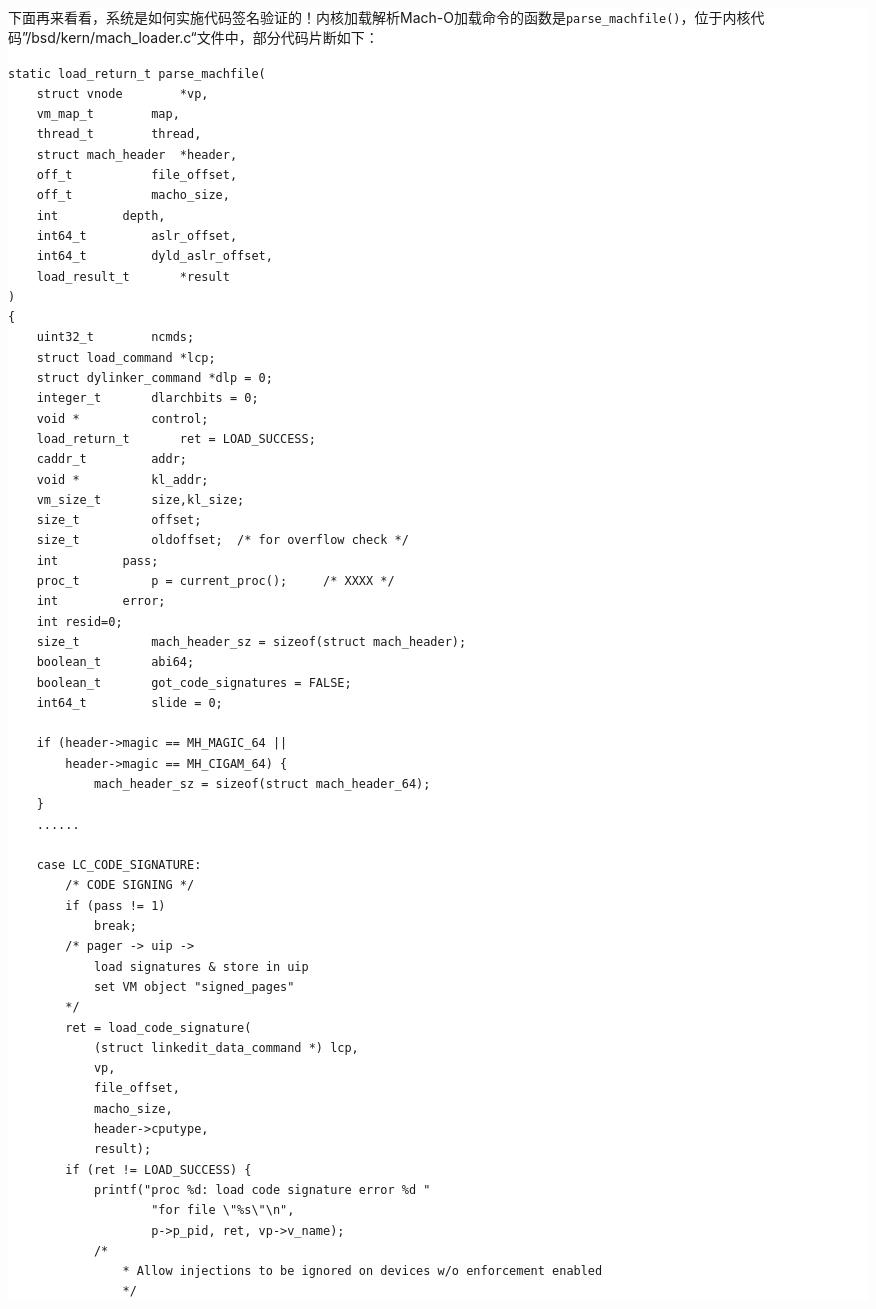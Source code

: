 下面再来看看，系统是如何实施代码签名验证的！内核加载解析Mach-O加载命令的函数是`parse_machfile()`，位于内核代码”/bsd/kern/mach_loader.c“文件中，部分代码片断如下：
```
static load_return_t parse_machfile(
	struct vnode 		*vp,       
	vm_map_t		map,
	thread_t		thread,
	struct mach_header	*header,
	off_t			file_offset,
	off_t			macho_size,
	int			depth,
	int64_t			aslr_offset,
	int64_t			dyld_aslr_offset,
	load_result_t		*result
)
{
	uint32_t		ncmds;
	struct load_command	*lcp;
	struct dylinker_command	*dlp = 0;
	integer_t		dlarchbits = 0;
	void *			control;
	load_return_t		ret = LOAD_SUCCESS;
	caddr_t			addr;
	void *			kl_addr;
	vm_size_t		size,kl_size;
	size_t			offset;
	size_t			oldoffset;	/* for overflow check */
	int			pass;
	proc_t			p = current_proc();		/* XXXX */
	int			error;
	int resid=0;
	size_t			mach_header_sz = sizeof(struct mach_header);
	boolean_t		abi64;
	boolean_t		got_code_signatures = FALSE;
	int64_t			slide = 0;

	if (header->magic == MH_MAGIC_64 ||
	    header->magic == MH_CIGAM_64) {
	    	mach_header_sz = sizeof(struct mach_header_64);
	}
    ......

	case LC_CODE_SIGNATURE:
		/* CODE SIGNING */
		if (pass != 1)
			break;
		/* pager -> uip ->
			load signatures & store in uip
			set VM object "signed_pages"
		*/
		ret = load_code_signature(
			(struct linkedit_data_command *) lcp,
			vp,
			file_offset,
			macho_size,
			header->cputype,
			result);
		if (ret != LOAD_SUCCESS) {
			printf("proc %d: load code signature error %d "
					"for file \"%s\"\n",
					p->p_pid, ret, vp->v_name);
			/*
				* Allow injections to be ignored on devices w/o enforcement enabled
				*/
```